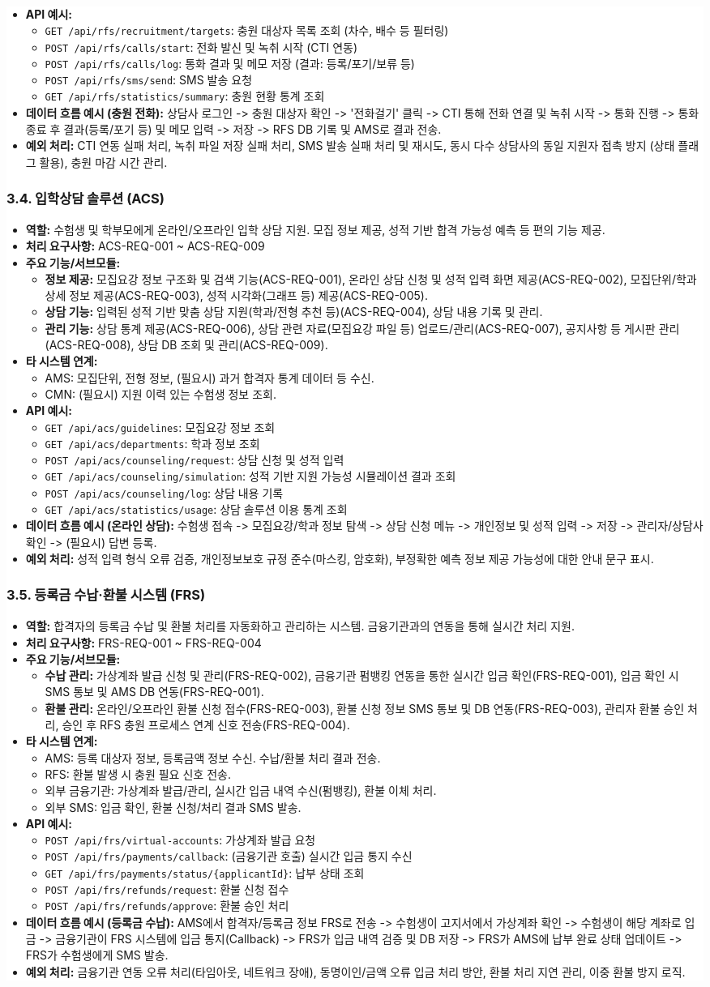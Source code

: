 *   **API 예시:**
    *   `GET /api/rfs/recruitment/targets`: 충원 대상자 목록 조회 (차수, 배수 등 필터링)
    *   `POST /api/rfs/calls/start`: 전화 발신 및 녹취 시작 (CTI 연동)
    *   `POST /api/rfs/calls/log`: 통화 결과 및 메모 저장 (결과: 등록/포기/보류 등)
    *   `POST /api/rfs/sms/send`: SMS 발송 요청
    *   `GET /api/rfs/statistics/summary`: 충원 현황 통계 조회
*   **데이터 흐름 예시 (충원 전화):** 상담사 로그인 -> 충원 대상자 확인 -> '전화걸기' 클릭 -> CTI 통해 전화 연결 및 녹취 시작 -> 통화 진행 -> 통화 종료 후 결과(등록/포기 등) 및 메모 입력 -> 저장 -> RFS DB 기록 및 AMS로 결과 전송.
*   **예외 처리:** CTI 연동 실패 처리, 녹취 파일 저장 실패 처리, SMS 발송 실패 처리 및 재시도, 동시 다수 상담사의 동일 지원자 접촉 방지 (상태 플래그 활용), 충원 마감 시간 관리.

### 3.4. 입학상담 솔루션 (ACS)
*   **역할:** 수험생 및 학부모에게 온라인/오프라인 입학 상담 지원. 모집 정보 제공, 성적 기반 합격 가능성 예측 등 편의 기능 제공.
*   **처리 요구사항:** ACS-REQ-001 ~ ACS-REQ-009
*   **주요 기능/서브모듈:**
    *   **정보 제공:** 모집요강 정보 구조화 및 검색 기능(ACS-REQ-001), 온라인 상담 신청 및 성적 입력 화면 제공(ACS-REQ-002), 모집단위/학과 상세 정보 제공(ACS-REQ-003), 성적 시각화(그래프 등) 제공(ACS-REQ-005).
    *   **상담 기능:** 입력된 성적 기반 맞춤 상담 지원(학과/전형 추천 등)(ACS-REQ-004), 상담 내용 기록 및 관리.
    *   **관리 기능:** 상담 통계 제공(ACS-REQ-006), 상담 관련 자료(모집요강 파일 등) 업로드/관리(ACS-REQ-007), 공지사항 등 게시판 관리(ACS-REQ-008), 상담 DB 조회 및 관리(ACS-REQ-009).
*   **타 시스템 연계:**
    *   AMS: 모집단위, 전형 정보, (필요시) 과거 합격자 통계 데이터 등 수신.
    *   CMN: (필요시) 지원 이력 있는 수험생 정보 조회.
*   **API 예시:**
    *   `GET /api/acs/guidelines`: 모집요강 정보 조회
    *   `GET /api/acs/departments`: 학과 정보 조회
    *   `POST /api/acs/counseling/request`: 상담 신청 및 성적 입력
    *   `GET /api/acs/counseling/simulation`: 성적 기반 지원 가능성 시뮬레이션 결과 조회
    *   `POST /api/acs/counseling/log`: 상담 내용 기록
    *   `GET /api/acs/statistics/usage`: 상담 솔루션 이용 통계 조회
*   **데이터 흐름 예시 (온라인 상담):** 수험생 접속 -> 모집요강/학과 정보 탐색 -> 상담 신청 메뉴 -> 개인정보 및 성적 입력 -> 저장 -> 관리자/상담사 확인 -> (필요시) 답변 등록.
*   **예외 처리:** 성적 입력 형식 오류 검증, 개인정보보호 규정 준수(마스킹, 암호화), 부정확한 예측 정보 제공 가능성에 대한 안내 문구 표시.

### 3.5. 등록금 수납·환불 시스템 (FRS)
*   **역할:** 합격자의 등록금 수납 및 환불 처리를 자동화하고 관리하는 시스템. 금융기관과의 연동을 통해 실시간 처리 지원.
*   **처리 요구사항:** FRS-REQ-001 ~ FRS-REQ-004
*   **주요 기능/서브모듈:**
    *   **수납 관리:** 가상계좌 발급 신청 및 관리(FRS-REQ-002), 금융기관 펌뱅킹 연동을 통한 실시간 입금 확인(FRS-REQ-001), 입금 확인 시 SMS 통보 및 AMS DB 연동(FRS-REQ-001).
    *   **환불 관리:** 온라인/오프라인 환불 신청 접수(FRS-REQ-003), 환불 신청 정보 SMS 통보 및 DB 연동(FRS-REQ-003), 관리자 환불 승인 처리, 승인 후 RFS 충원 프로세스 연계 신호 전송(FRS-REQ-004).
*   **타 시스템 연계:**
    *   AMS: 등록 대상자 정보, 등록금액 정보 수신. 수납/환불 처리 결과 전송.
    *   RFS: 환불 발생 시 충원 필요 신호 전송.
    *   외부 금융기관: 가상계좌 발급/관리, 실시간 입금 내역 수신(펌뱅킹), 환불 이체 처리.
    *   외부 SMS: 입금 확인, 환불 신청/처리 결과 SMS 발송.
*   **API 예시:**
    *   `POST /api/frs/virtual-accounts`: 가상계좌 발급 요청
    *   `POST /api/frs/payments/callback`: (금융기관 호출) 실시간 입금 통지 수신
    *   `GET /api/frs/payments/status/{applicantId}`: 납부 상태 조회
    *   `POST /api/frs/refunds/request`: 환불 신청 접수
    *   `POST /api/frs/refunds/approve`: 환불 승인 처리
*   **데이터 흐름 예시 (등록금 수납):** AMS에서 합격자/등록금 정보 FRS로 전송 -> 수험생이 고지서에서 가상계좌 확인 -> 수험생이 해당 계좌로 입금 -> 금융기관이 FRS 시스템에 입금 통지(Callback) -> FRS가 입금 내역 검증 및 DB 저장 -> FRS가 AMS에 납부 완료 상태 업데이트 -> FRS가 수험생에게 SMS 발송.
*   **예외 처리:** 금융기관 연동 오류 처리(타임아웃, 네트워크 장애), 동명이인/금액 오류 입금 처리 방안, 환불 처리 지연 관리, 이중 환불 방지 로직.
